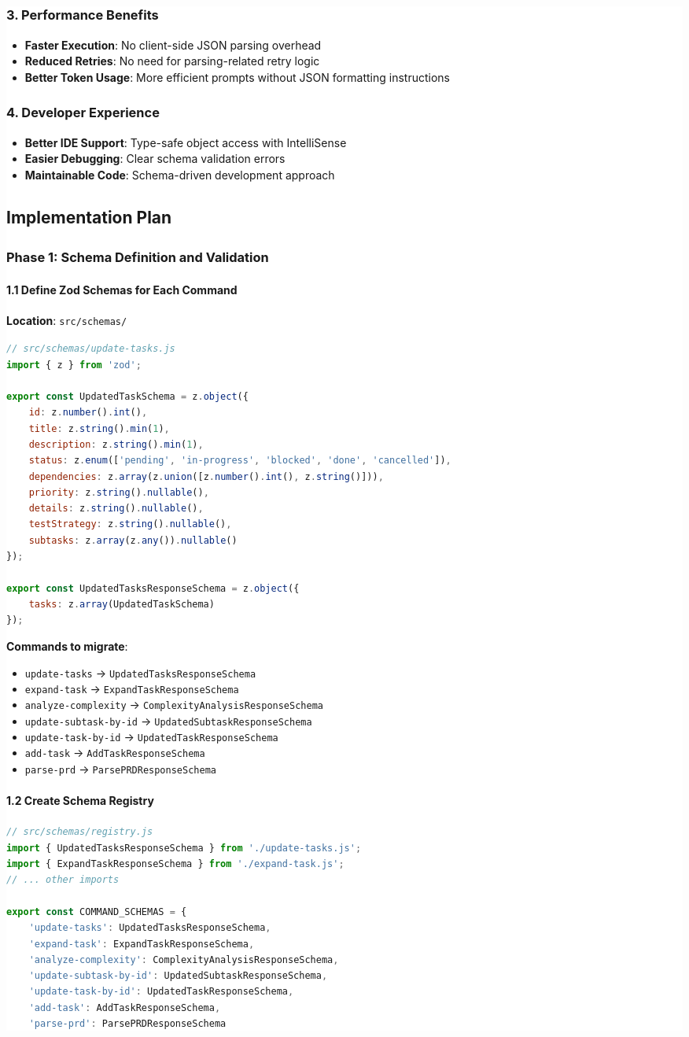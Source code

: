 ### 3. **Performance Benefits**
- **Faster Execution**: No client-side JSON parsing overhead
- **Reduced Retries**: No need for parsing-related retry logic
- **Better Token Usage**: More efficient prompts without JSON formatting instructions

### 4. **Developer Experience**
- **Better IDE Support**: Type-safe object access with IntelliSense
- **Easier Debugging**: Clear schema validation errors
- **Maintainable Code**: Schema-driven development approach

## Implementation Plan

### Phase 1: Schema Definition and Validation

#### 1.1 Define Zod Schemas for Each Command

**Location**: `src/schemas/`

```javascript
// src/schemas/update-tasks.js
import { z } from 'zod';

export const UpdatedTaskSchema = z.object({
    id: z.number().int(),
    title: z.string().min(1),
    description: z.string().min(1),
    status: z.enum(['pending', 'in-progress', 'blocked', 'done', 'cancelled']),
    dependencies: z.array(z.union([z.number().int(), z.string()])),
    priority: z.string().nullable(),
    details: z.string().nullable(),
    testStrategy: z.string().nullable(),
    subtasks: z.array(z.any()).nullable()
});

export const UpdatedTasksResponseSchema = z.object({
    tasks: z.array(UpdatedTaskSchema)
});
```

**Commands to migrate**:
- `update-tasks` → `UpdatedTasksResponseSchema`
- `expand-task` → `ExpandTaskResponseSchema`
- `analyze-complexity` → `ComplexityAnalysisResponseSchema`
- `update-subtask-by-id` → `UpdatedSubtaskResponseSchema`
- `update-task-by-id` → `UpdatedTaskResponseSchema`
- `add-task` → `AddTaskResponseSchema`
- `parse-prd` → `ParsePRDResponseSchema`

#### 1.2 Create Schema Registry

```javascript
// src/schemas/registry.js
import { UpdatedTasksResponseSchema } from './update-tasks.js';
import { ExpandTaskResponseSchema } from './expand-task.js';
// ... other imports

export const COMMAND_SCHEMAS = {
    'update-tasks': UpdatedTasksResponseSchema,
    'expand-task': ExpandTaskResponseSchema,
    'analyze-complexity': ComplexityAnalysisResponseSchema,
    'update-subtask-by-id': UpdatedSubtaskResponseSchema,
    'update-task-by-id': UpdatedTaskResponseSchema,
    'add-task': AddTaskResponseSchema,
    'parse-prd': ParsePRDResponseSchema
```